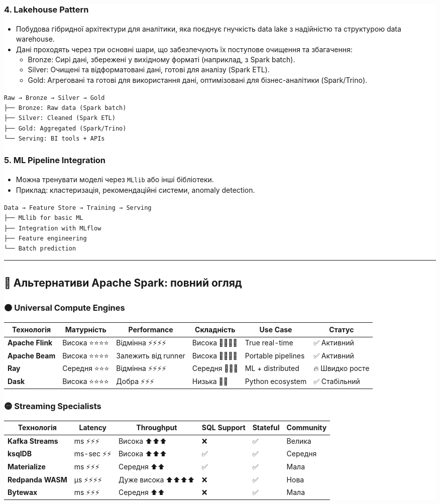 ### 4. **Lakehouse Pattern**
* Побудова гібридної архітектури для аналітики, яка поєднує гнучкість data lake з надійністю та структурою data warehouse.
* Дані проходять через три основні шари, що забезпечують їх поступове очищення та збагачення:
    * Bronze: Сирі дані, збережені у вихідному форматі (наприклад, з Spark batch).
    * Silver: Очищені та відформатовані дані, готові для аналізу (Spark ETL).
    * Gold: Агреговані та готові для використання дані, оптимізовані для бізнес-аналітики (Spark/Trino).
```
Raw → Bronze → Silver → Gold
├── Bronze: Raw data (Spark batch)
├── Silver: Cleaned (Spark ETL)
├── Gold: Aggregated (Spark/Trino)
└── Serving: BI tools + APIs
```

### 5. **ML Pipeline Integration**
* Можна тренувати моделі через `MLlib` або інші бібліотеки.
* Приклад: кластеризація, рекомендаційні системи, anomaly detection.
```
Data → Feature Store → Training → Serving
├── MLlib for basic ML
├── Integration with MLflow
├── Feature engineering
└── Batch prediction
```

---

## 🔁 Альтернативи Apache Spark: повний огляд

### 🟠 Universal Compute Engines

| Технологія       | Матурність | Performance | Складність | Use Case | Статус |
|-----------------|-----------|-------------|------------|----------|--------|
| **Apache Flink** | Висока ⭐⭐⭐⭐ | Відмінна ⚡⚡⚡⚡ | Висока 🔧🔧🔧🔧 | True real-time | ✅ Активний |
| **Apache Beam**  | Висока ⭐⭐⭐⭐ | Залежить від runner | Висока 🔧🔧🔧🔧 | Portable pipelines | ✅ Активний |
| **Ray**          | Середня ⭐⭐⭐ | Відмінна ⚡⚡⚡⚡ | Середня 🔧🔧🔧 | ML + distributed | 🔥 Швидко росте |
| **Dask**         | Висока ⭐⭐⭐⭐ | Добра ⚡⚡⚡ | Низька 🔧🔧 | Python ecosystem | ✅ Стабільний |

### 🟡 Streaming Specialists

| Технологія        | Latency    | Throughput | SQL Support | Stateful | Community |
|------------------|------------|------------|-------------|----------|-----------|
| **Kafka Streams** | ms ⚡⚡⚡   | Висока ⬆️⬆️⬆️ | ❌ | ✅ | Велика |
| **ksqlDB**        | ms-sec ⚡⚡ | Висока ⬆️⬆️⬆️ | ✅ | ✅ | Середня |
| **Materialize**   | ms ⚡⚡⚡   | Середня ⬆️⬆️ | ✅ | ✅ | Мала |
| **Redpanda WASM** | μs ⚡⚡⚡⚡ | Дуже висока ⬆️⬆️⬆️⬆️ | ❌ | ✅ | Нова |
| **Bytewax**       | ms ⚡⚡⚡   | Середня ⬆️⬆️ | ❌ | ✅ | Мала |
